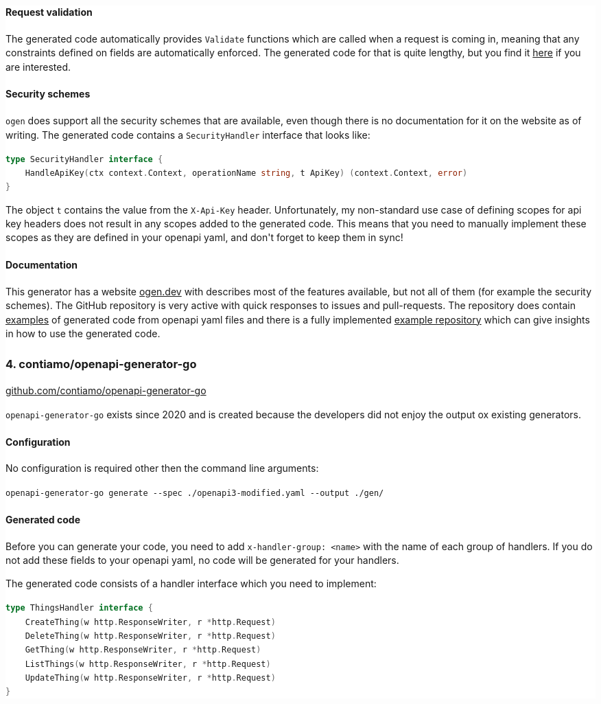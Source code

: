 #### Request validation

The generated code automatically provides `Validate` functions which are called when a request is coming in, meaning that any constraints defined on fields are automatically enforced. The generated code for that is quite lengthy, but you find it [here](https://github.com/ldej/go-openapi-example/blob/master/ogen/gen/oas_validators_gen.go) if you are interested.

#### Security schemes

`ogen` does support all the security schemes that are available, even though there is no documentation for it on the website as of writing. The generated code contains a `SecurityHandler` interface that looks like:

```go
type SecurityHandler interface {
	HandleApiKey(ctx context.Context, operationName string, t ApiKey) (context.Context, error)
}
```

The object `t` contains the value from the `X-Api-Key` header. Unfortunately, my non-standard use case of defining scopes for api key headers does not result in any scopes added to the generated code. This means that you need to manually implement these scopes as they are defined in your openapi yaml, and don't forget to keep them in sync! 

#### Documentation

This generator has a website [ogen.dev](https://ogen.dev/docs/intro) with describes most of the features available, but not all of them (for example the security schemes). The GitHub repository is very active with quick responses to issues and pull-requests. The repository does contain [examples](https://github.com/ogen-go/ogen/tree/main/examples) of generated code from openapi yaml files and there is a fully implemented [example repository](https://github.com/ogen-go/example) which can give insights in how to use the generated code.

### 4. contiamo/openapi-generator-go

[github.com/contiamo/openapi-generator-go](https://github.com/contiamo/openapi-generator-go)

`openapi-generator-go` exists since 2020 and is created because the developers did not enjoy the output ox existing generators.

#### Configuration

No configuration is required other then the command line arguments:

```shell
openapi-generator-go generate --spec ./openapi3-modified.yaml --output ./gen/
```

#### Generated code

Before you can generate your code, you need to add `x-handler-group: <name>` with the name of each group of handlers. If you do not add these fields to your openapi yaml, no code will be generated for your handlers.

The generated code consists of a handler interface which you need to implement:

```go
type ThingsHandler interface {
	CreateThing(w http.ResponseWriter, r *http.Request)
	DeleteThing(w http.ResponseWriter, r *http.Request)
	GetThing(w http.ResponseWriter, r *http.Request)
	ListThings(w http.ResponseWriter, r *http.Request)
	UpdateThing(w http.ResponseWriter, r *http.Request)
}
```
